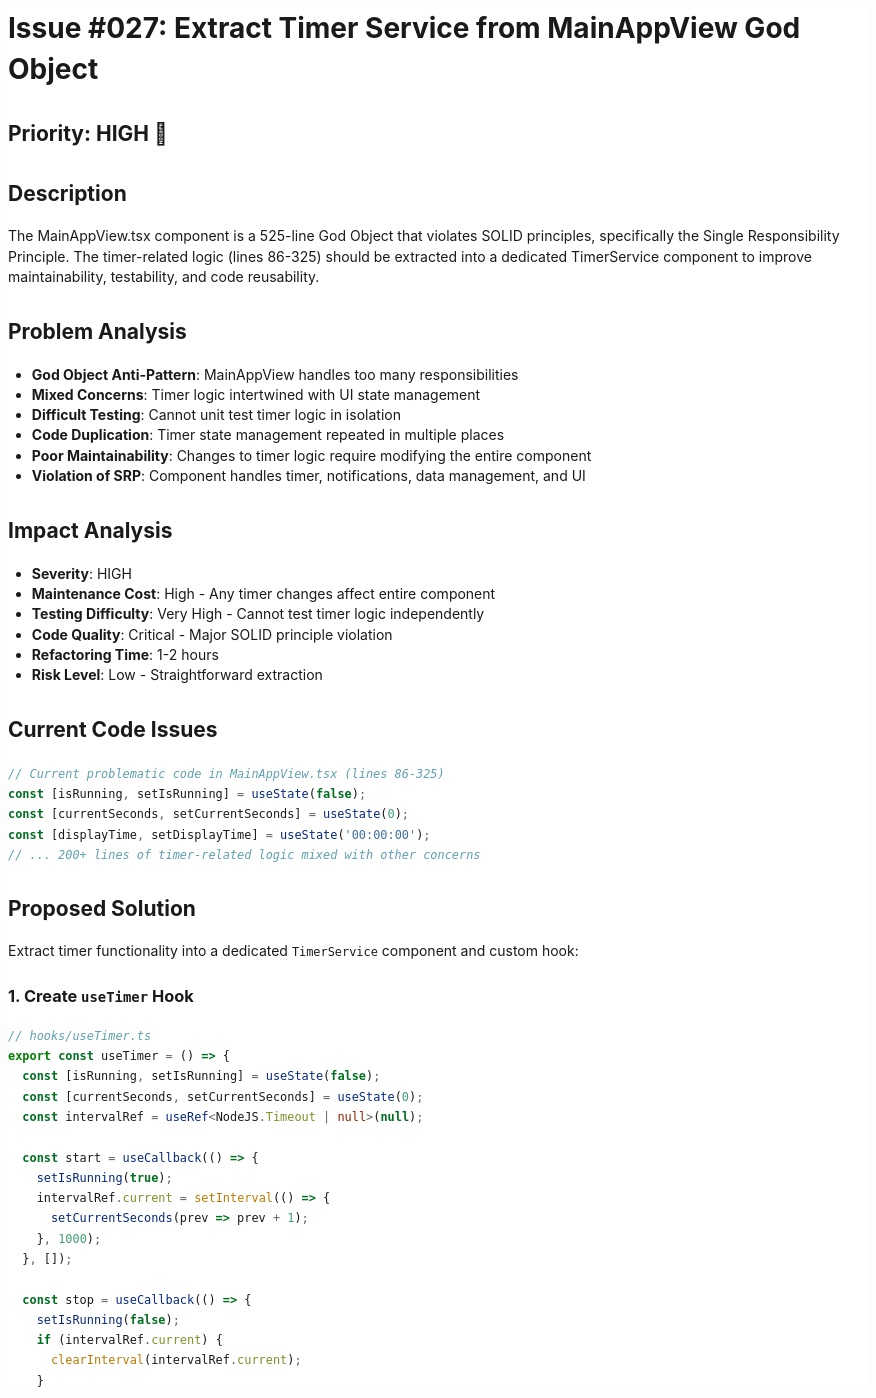 # Issue #027: Extract Timer Service from MainAppView God Object

## Priority: HIGH 🔴

## Description
The MainAppView.tsx component is a 525-line God Object that violates SOLID principles, specifically the Single Responsibility Principle. The timer-related logic (lines 86-325) should be extracted into a dedicated TimerService component to improve maintainability, testability, and code reusability.

## Problem Analysis
- **God Object Anti-Pattern**: MainAppView handles too many responsibilities
- **Mixed Concerns**: Timer logic intertwined with UI state management
- **Difficult Testing**: Cannot unit test timer logic in isolation
- **Code Duplication**: Timer state management repeated in multiple places
- **Poor Maintainability**: Changes to timer logic require modifying the entire component
- **Violation of SRP**: Component handles timer, notifications, data management, and UI

## Impact Analysis
- **Severity**: HIGH
- **Maintenance Cost**: High - Any timer changes affect entire component
- **Testing Difficulty**: Very High - Cannot test timer logic independently
- **Code Quality**: Critical - Major SOLID principle violation
- **Refactoring Time**: 1-2 hours
- **Risk Level**: Low - Straightforward extraction

## Current Code Issues
```typescript
// Current problematic code in MainAppView.tsx (lines 86-325)
const [isRunning, setIsRunning] = useState(false);
const [currentSeconds, setCurrentSeconds] = useState(0);
const [displayTime, setDisplayTime] = useState('00:00:00');
// ... 200+ lines of timer-related logic mixed with other concerns
```

## Proposed Solution
Extract timer functionality into a dedicated `TimerService` component and custom hook:

### 1. Create `useTimer` Hook
```typescript
// hooks/useTimer.ts
export const useTimer = () => {
  const [isRunning, setIsRunning] = useState(false);
  const [currentSeconds, setCurrentSeconds] = useState(0);
  const intervalRef = useRef<NodeJS.Timeout | null>(null);

  const start = useCallback(() => {
    setIsRunning(true);
    intervalRef.current = setInterval(() => {
      setCurrentSeconds(prev => prev + 1);
    }, 1000);
  }, []);

  const stop = useCallback(() => {
    setIsRunning(false);
    if (intervalRef.current) {
      clearInterval(intervalRef.current);
    }
```